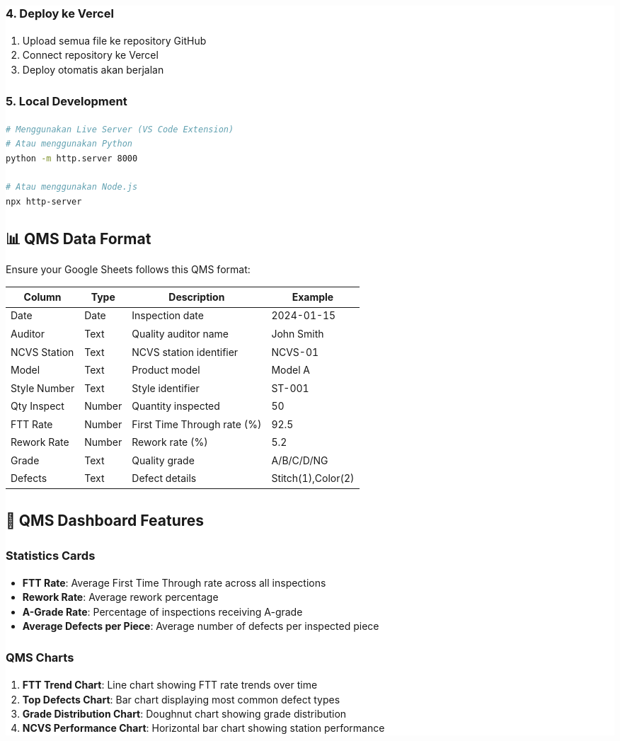 ### 4. Deploy ke Vercel

1. Upload semua file ke repository GitHub
2. Connect repository ke Vercel
3. Deploy otomatis akan berjalan

### 5. Local Development

```bash
# Menggunakan Live Server (VS Code Extension)
# Atau menggunakan Python
python -m http.server 8000

# Atau menggunakan Node.js
npx http-server
```

## 📊 QMS Data Format

Ensure your Google Sheets follows this QMS format:

| Column | Type | Description | Example |
|--------|------|-------------|---------|
| Date | Date | Inspection date | 2024-01-15 |
| Auditor | Text | Quality auditor name | John Smith |
| NCVS Station | Text | NCVS station identifier | NCVS-01 |
| Model | Text | Product model | Model A |
| Style Number | Text | Style identifier | ST-001 |
| Qty Inspect | Number | Quantity inspected | 50 |
| FTT Rate | Number | First Time Through rate (%) | 92.5 |
| Rework Rate | Number | Rework rate (%) | 5.2 |
| Grade | Text | Quality grade | A/B/C/D/NG |
| Defects | Text | Defect details | Stitch(1),Color(2) |

## 🔧 QMS Dashboard Features

### **Statistics Cards**
- **FTT Rate**: Average First Time Through rate across all inspections
- **Rework Rate**: Average rework percentage
- **A-Grade Rate**: Percentage of inspections receiving A-grade
- **Average Defects per Piece**: Average number of defects per inspected piece

### **QMS Charts**
1. **FTT Trend Chart**: Line chart showing FTT rate trends over time
2. **Top Defects Chart**: Bar chart displaying most common defect types
3. **Grade Distribution Chart**: Doughnut chart showing grade distribution
4. **NCVS Performance Chart**: Horizontal bar chart showing station performance
